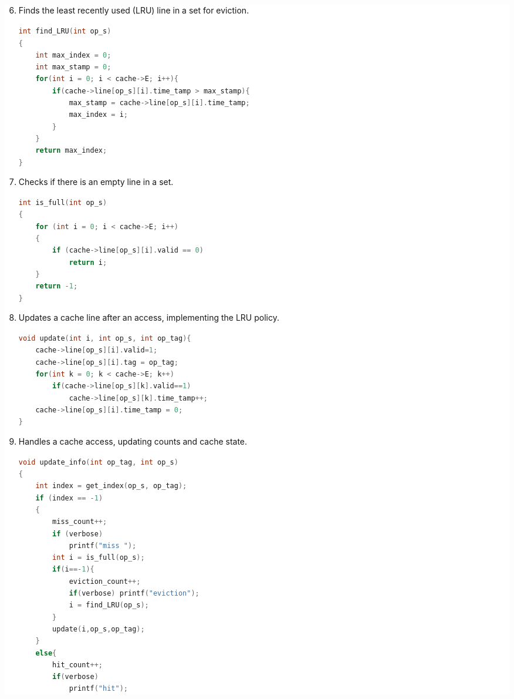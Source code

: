 6. Finds the least recently used (LRU) line in a set for eviction.
   
    ```c
    int find_LRU(int op_s)
    {
        int max_index = 0;
        int max_stamp = 0;
        for(int i = 0; i < cache->E; i++){
            if(cache->line[op_s][i].time_tamp > max_stamp){
                max_stamp = cache->line[op_s][i].time_tamp;
                max_index = i;
            }
        }
        return max_index;
    }
    ```
    
7. Checks if there is an empty line in a set.
   
    ```c
    int is_full(int op_s)
    {
        for (int i = 0; i < cache->E; i++)
        {
            if (cache->line[op_s][i].valid == 0)
                return i;
        }
        return -1;
    }
    ```
    
8. Updates a cache line after an access, implementing the LRU policy.
   
    ```c
    void update(int i, int op_s, int op_tag){
        cache->line[op_s][i].valid=1;
        cache->line[op_s][i].tag = op_tag;
        for(int k = 0; k < cache->E; k++)
            if(cache->line[op_s][k].valid==1)
                cache->line[op_s][k].time_tamp++;
        cache->line[op_s][i].time_tamp = 0;
    }
    ```
    
9. Handles a cache access, updating counts and cache state.
   
    ```c
    void update_info(int op_tag, int op_s)
    {
        int index = get_index(op_s, op_tag);
        if (index == -1)
        {
            miss_count++;
            if (verbose)
                printf("miss ");
            int i = is_full(op_s);
            if(i==-1){
                eviction_count++;
                if(verbose) printf("eviction");
                i = find_LRU(op_s);
            }
            update(i,op_s,op_tag);
        }
        else{
            hit_count++;
            if(verbose)
                printf("hit");